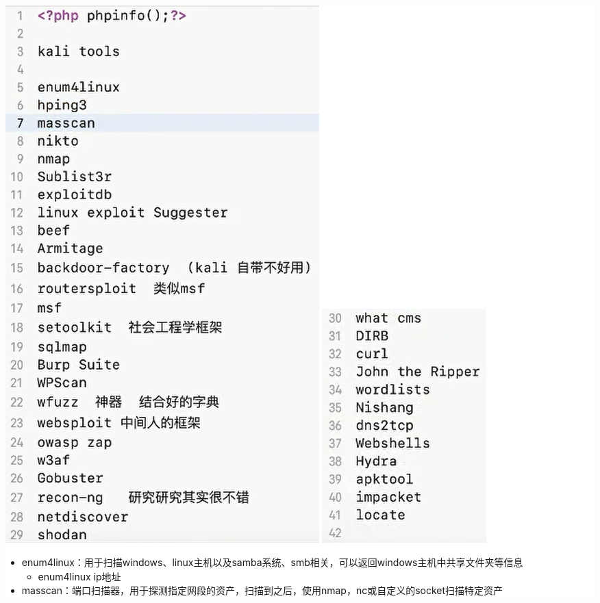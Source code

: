 ![](pic/2022-03-19-11-25-16.png)
![](pic/2022-03-19-13-52-06.png)
- enum4linux：用于扫描windows、linux主机以及samba系统、smb相关，可以返回windows主机中共享文件夹等信息
  - enum4linux ip地址
- masscan：端口扫描器，用于探测指定网段的资产，扫描到之后，使用nmap，nc或自定义的socket扫描特定资产